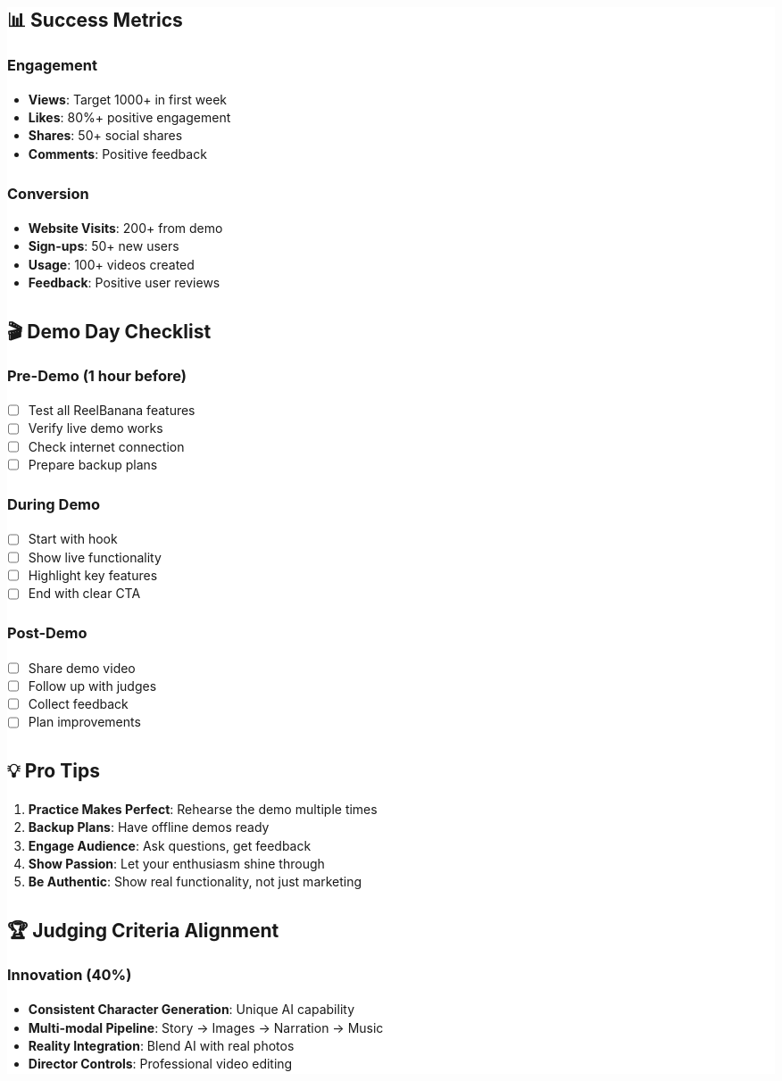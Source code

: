 ## 📊 **Success Metrics**

### **Engagement**
- **Views**: Target 1000+ in first week
- **Likes**: 80%+ positive engagement
- **Shares**: 50+ social shares
- **Comments**: Positive feedback

### **Conversion**
- **Website Visits**: 200+ from demo
- **Sign-ups**: 50+ new users
- **Usage**: 100+ videos created
- **Feedback**: Positive user reviews

## 🎬 **Demo Day Checklist**

### **Pre-Demo (1 hour before)**
- [ ] Test all ReelBanana features
- [ ] Verify live demo works
- [ ] Check internet connection
- [ ] Prepare backup plans

### **During Demo**
- [ ] Start with hook
- [ ] Show live functionality
- [ ] Highlight key features
- [ ] End with clear CTA

### **Post-Demo**
- [ ] Share demo video
- [ ] Follow up with judges
- [ ] Collect feedback
- [ ] Plan improvements

## 💡 **Pro Tips**

1. **Practice Makes Perfect**: Rehearse the demo multiple times
2. **Backup Plans**: Have offline demos ready
3. **Engage Audience**: Ask questions, get feedback
4. **Show Passion**: Let your enthusiasm shine through
5. **Be Authentic**: Show real functionality, not just marketing

## 🏆 **Judging Criteria Alignment**

### **Innovation (40%)**
- **Consistent Character Generation**: Unique AI capability
- **Multi-modal Pipeline**: Story → Images → Narration → Music
- **Reality Integration**: Blend AI with real photos
- **Director Controls**: Professional video editing
